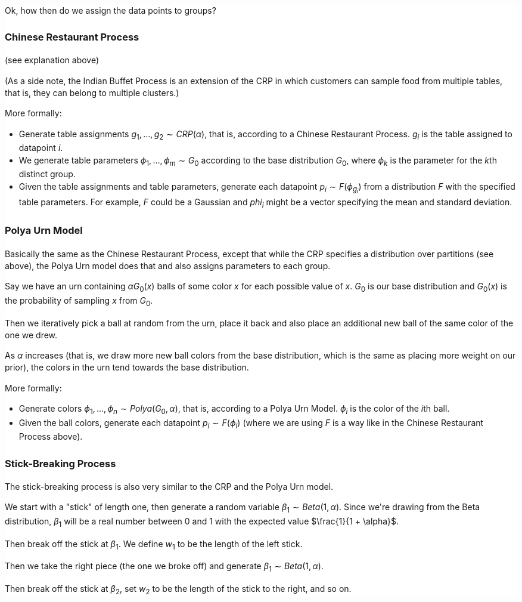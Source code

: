 Ok, how then do we assign the data points to groups?

### Chinese Restaurant Process

(see explanation above)

(As a side note, the Indian Buffet Process is an extension of the CRP in which customers can sample food from multiple tables, that is, they can belong to multiple clusters.)

More formally:

- Generate table assignments $g_1, \dots, g_2 \sim CRP(\alpha)$, that is, according to a Chinese Restaurant Process. $g_i$ is the table assigned to datapoint $i$.
- We generate table parameters $\phi_1, \dots, \phi_m \sim G_0$ according to the base distribution $G_0$, where $\phi_k$ is the parameter for the $k$th distinct group.
- Given the table assignments and table parameters, generate each datapoint $p_i \sim F(\phi_{g_i})$ from a distribution $F$ with the specified table parameters. For example, $F$ could be a Gaussian and $phi_i$ might be a vector specifying the mean and standard deviation.


### Polya Urn Model

Basically the same as the Chinese Restaurant Process, except that while the CRP specifies a distribution over partitions (see above), the Polya Urn model does that and also assigns parameters to each group.

Say we have an urn containing $\alpha G_0(x)$ balls of some color $x$ for each possible value of $x$. $G_0$ is our base distribution and $G_0(x)$ is the probability of sampling $x$ from $G_0$.

Then we iteratively pick a ball at random from the urn, place it back and also place an additional new ball of the same color of the one we drew.

As $\alpha$ increases (that is, we draw more new ball colors from the base distribution, which is the same as placing more weight on our prior), the colors in the urn tend towards the base distribution.

More formally:

- Generate colors $\phi_1, \dots, \phi_n \sim Polya(G_0, \alpha)$, that is, according to a Polya Urn Model. $\phi_i$ is the color of the $i$th ball.
- Given the ball colors, generate each datapoint $p_i \sim F(\phi_i)$ (where we are using $F$ is a way like in the Chinese Restaurant Process above).


### Stick-Breaking Process

The stick-breaking process is also very similar to the CRP and the Polya Urn model.

We start with a "stick" of length one, then generate a random variable $\beta_1 \sim Beta(1, \alpha)$. Since we're drawing from the Beta distribution, $\beta_1$ will be a real number between 0 and 1 with the expected value $\frac{1}{1 + \alpha}$.

Then break off the stick at $\beta_1$. We define $w_1$ to be the length of the left stick.

Then we take the right piece (the one we broke off) and generate $\beta_1 \sim Beta(1, \alpha)$.

Then break off the stick at $\beta_2$, set $w_2$ to be the length of the stick to the right, and so on.
